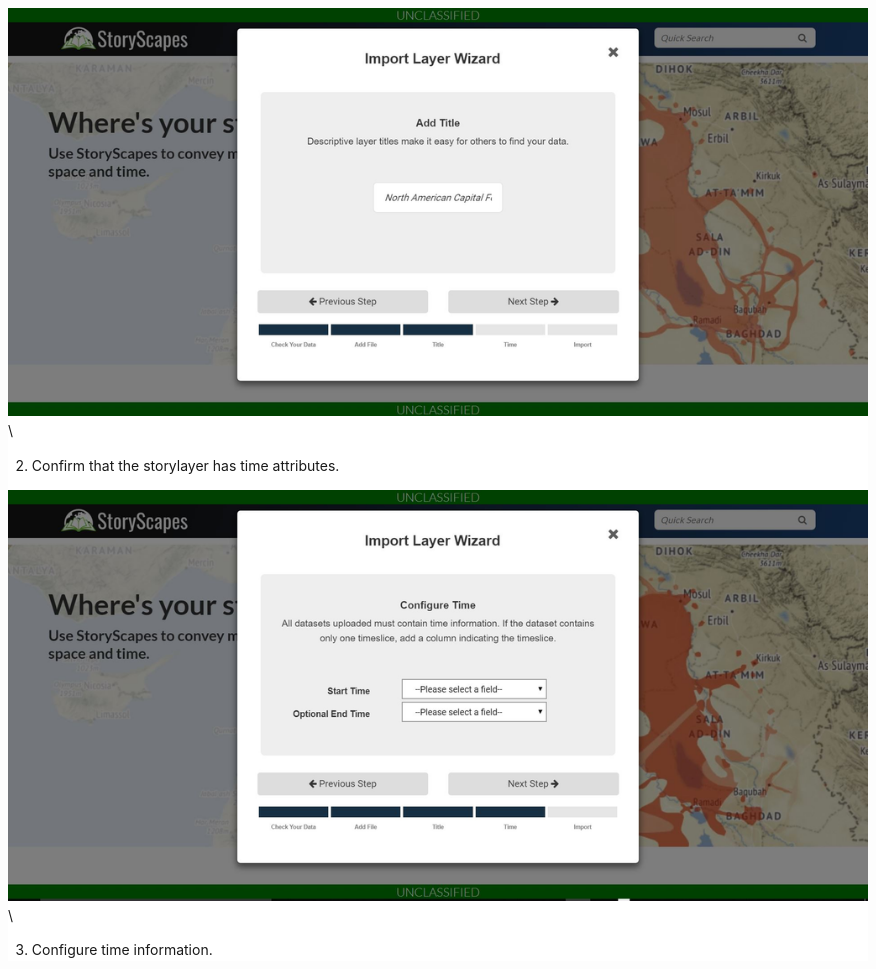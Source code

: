  ![SCREENSHOT](images/Import-Wizard-CSV-4.JPG "Name your StoryLayer")\

 2. Confirm that the storylayer has time attributes.

 ![SCREENSHOT](images/Import-Wizard-CSV-5.JPG "Select StoryLayer Time Attribute")\

 3. Configure time information.
